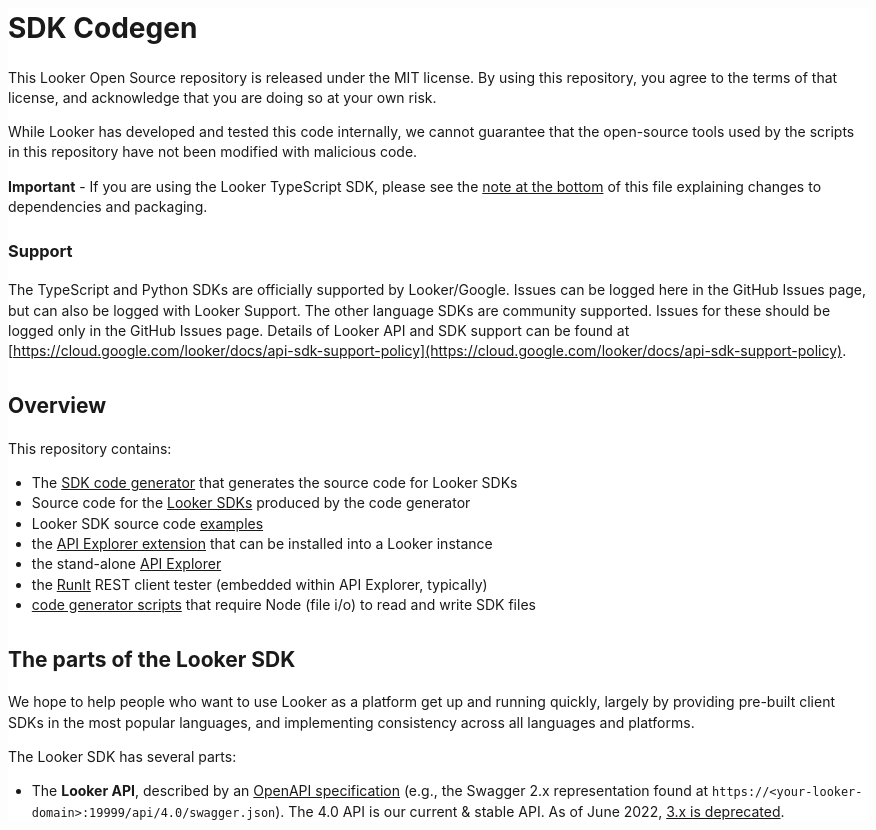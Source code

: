 # SDK Codegen

This Looker Open Source repository is released under the MIT license. By using
this repository, you agree to the terms of that license, and acknowledge that
you are doing so at your own risk.

While Looker has developed and tested this code internally, we cannot guarantee
that the open-source tools used by the scripts in this repository have not been
modified with malicious code.

**Important** - If you are using the Looker TypeScript SDK, please see the
[note at the bottom](#very-important-note-regarding-the-looker-typescript-sdk)
of this file explaining changes to dependencies and packaging.

### Support
The TypeScript and Python SDKs are officially supported by Looker/Google.
Issues can be logged here in the GitHub Issues page, but can also be logged
with Looker Support. The other language SDKs are community supported. Issues
for these should be logged only in the GitHub Issues page. Details of Looker
API and SDK support can be found at [https://cloud.google.com/looker/docs/api-sdk-support-policy](https://cloud.google.com/looker/docs/api-sdk-support-policy).


## Overview

This repository contains:

- The [SDK code generator](packages/sdk-codegen) that generates the source code for Looker SDKs
- Source code for the [Looker SDKs](#looker-sdks) produced by the code generator
- Looker SDK source code [examples](examples)
- the [API Explorer extension](packages/extension-api-explorer) that can be installed into a Looker instance
- the stand-alone [API Explorer](packages/api-explorer)
- the [RunIt](packages/run-it) REST client tester (embedded within API Explorer, typically)
- [code generator scripts](packages/sdk-codegen-scripts) that require Node (file i/o) to read and write SDK files

## The parts of the Looker SDK

We hope to help people who want to use Looker as a platform get up and running
quickly, largely by providing pre-built client SDKs in the most popular
languages, and implementing consistency across all languages and platforms.

The Looker SDK has several parts:

- The **Looker API**, described by an [OpenAPI
  specification](https://github.com/OAI/OpenAPI-Specification) (e.g., the
  Swagger 2.x representation found at
  `https://<your-looker-domain>:19999/api/4.0/swagger.json`). The 4.0 API is
  our current & stable API. As of June 2022, [3.x is
  deprecated](https://developers.looker.com/api/advanced-usage/version-3x-deprecation).

